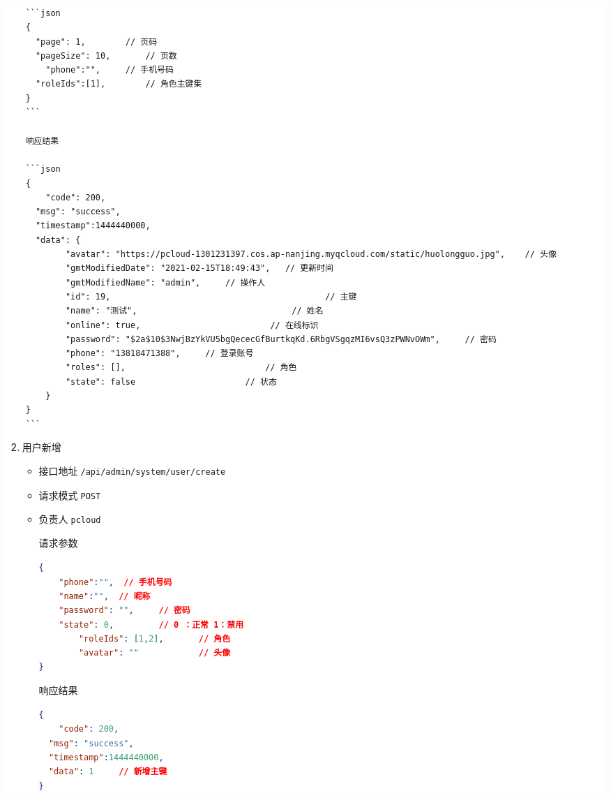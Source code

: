         ```json
        {
          "page": 1,		// 页码
          "pageSize": 10,		// 页数
        	"phone":"",		// 手机号码
          "roleIds":[1],		// 角色主键集
        }
        ```

        响应结果

        ```json
        {
        	"code": 200,
          "msg": "success",
          "timestamp":1444440000,
          "data": {
        		"avatar": "https://pcloud-1301231397.cos.ap-nanjing.myqcloud.com/static/huolongguo.jpg",	// 头像
        		"gmtModifiedDate": "2021-02-15T18:49:43",	// 更新时间
        		"gmtModifiedName": "admin",		// 操作人
        		"id": 19,											// 主键
        		"name": "测试",								// 姓名
        		"online": true,							 //	在线标识
        		"password": "$2a$10$3NwjBzYkVU5bgQececGfBurtkqKd.6RbgVSgqzMI6vsQ3zPWNvOWm",		// 密码
        		"phone": "13818471388",		// 登录账号
        		"roles": [],							// 角色
        		"state": false						// 状态
        	}
        }
        ```

   2. 用户新增

      - 接口地址 	`/api/admin/system/user/create`

      - 请求模式     `POST`

      - 负责人        `pcloud`

        请求参数

        ```json
        {
            "phone":"",  // 手机号码
           	"name":"", 	// 昵称
            "password": "", 	// 密码
            "state": 0, 		// 0 ：正常 1：禁用
        		"roleIds": [1,2],		// 角色
        		"avatar": ""			// 头像
        }
        ```

        响应结果

        ```json
        {
        	"code": 200,
          "msg": "success",
          "timestamp":1444440000,
          "data": 1		// 新增主键
        }
        ```

